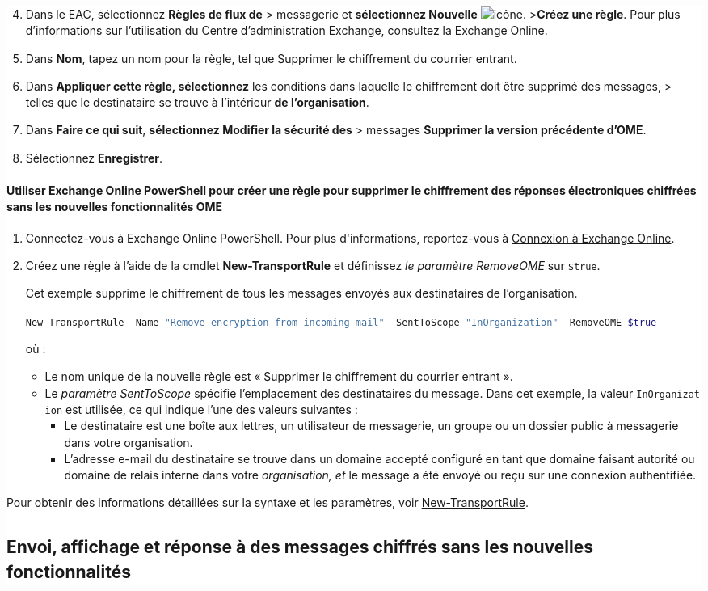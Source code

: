 4. Dans le EAC, sélectionnez **Règles de flux de** \> messagerie et **sélectionnez Nouvelle** ![icône.](../media/457cd93f-22c2-4571-9f83-1b129bcfb58e.gif) \>**Créez une règle**. Pour plus d’informations sur l’utilisation du Centre d’administration Exchange, [consultez](/exchange/exchange-admin-center) la Exchange Online.

5. Dans **Nom**, tapez un nom pour la règle, tel que Supprimer le chiffrement du courrier entrant.

6. Dans **Appliquer cette règle, sélectionnez** les conditions dans laquelle le chiffrement doit être supprimé des messages, \> telles que le destinataire se trouve à l’intérieur **de l’organisation**.

7. Dans **Faire ce qui suit**, **sélectionnez Modifier la sécurité des** \> messages **Supprimer la version précédente d’OME**.

8. Sélectionnez **Enregistrer**.

#### <a name="use-exchange-online-powershell-to-create-a-rule-to-remove-encryption-from-email-replies-encrypted-without-the-new-ome-capabilities"></a>Utiliser Exchange Online PowerShell pour créer une règle pour supprimer le chiffrement des réponses électroniques chiffrées sans les nouvelles fonctionnalités OME

1. Connectez-vous à Exchange Online PowerShell. Pour plus d'informations, reportez-vous à [Connexion à Exchange Online](/powershell/exchange/connect-to-exchange-online-powershell).

2. Créez une règle à l’aide de la cmdlet **New-TransportRule** et définissez _le paramètre RemoveOME_ sur `$true`.

   Cet exemple supprime le chiffrement de tous les messages envoyés aux destinataires de l’organisation.

   ```powershell
   New-TransportRule -Name "Remove encryption from incoming mail" -SentToScope "InOrganization" -RemoveOME $true
   ```

   où :

   - Le nom unique de la nouvelle règle est « Supprimer le chiffrement du courrier entrant ».
   - Le _paramètre SentToScope_ spécifie l’emplacement des destinataires du message. Dans cet exemple, la valeur `InOrganization` est utilisée, ce qui indique l’une des valeurs suivantes :
     - Le destinataire est une boîte aux lettres, un utilisateur de messagerie, un groupe ou un dossier public à messagerie dans votre organisation.
     - L’adresse e-mail du destinataire se trouve dans un domaine accepté configuré en tant que domaine faisant autorité ou domaine de relais interne dans votre _organisation, et_ le message a été envoyé ou reçu sur une connexion authentifiée.

Pour obtenir des informations détaillées sur la syntaxe et les paramètres, voir [New-TransportRule](/powershell/module/exchange/New-TransportRule).

## <a name="sending-viewing-and-replying-to-messages-encrypted-without-the-new-capabilities"></a>Envoi, affichage et réponse à des messages chiffrés sans les nouvelles fonctionnalités

